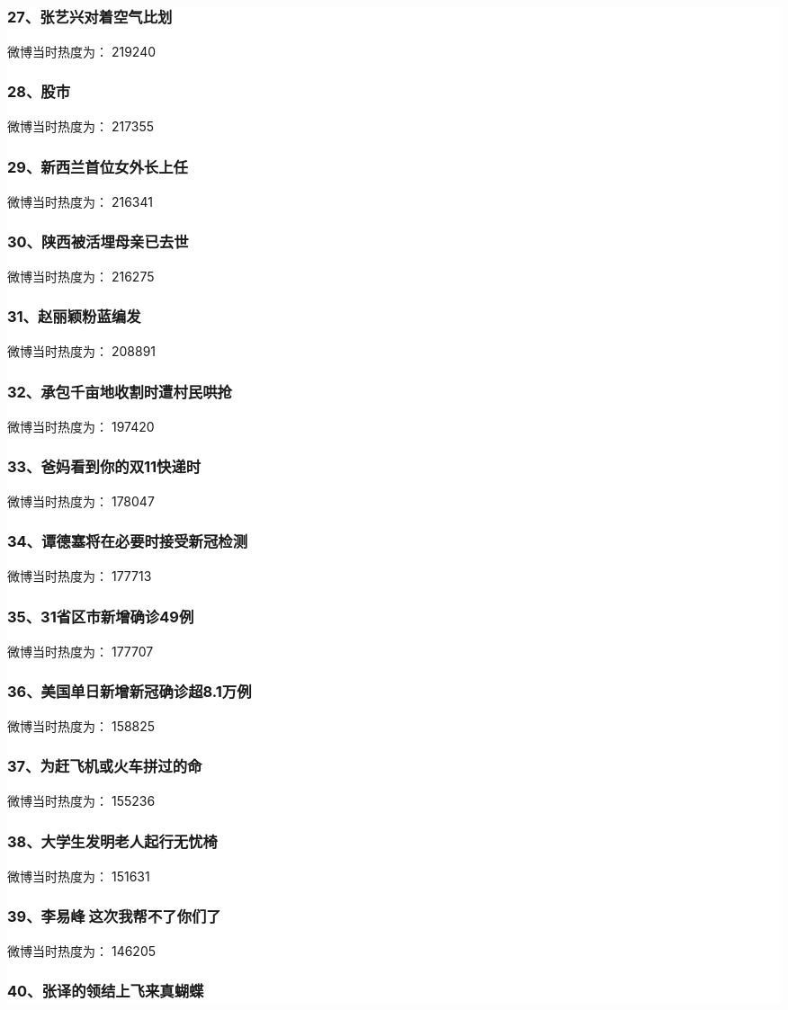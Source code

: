 ### 27、张艺兴对着空气比划

微博当时热度为： 219240

### 28、股市

微博当时热度为： 217355

### 29、新西兰首位女外长上任

微博当时热度为： 216341

### 30、陕西被活埋母亲已去世

微博当时热度为： 216275

### 31、赵丽颖粉蓝编发

微博当时热度为： 208891

### 32、承包千亩地收割时遭村民哄抢

微博当时热度为： 197420

### 33、爸妈看到你的双11快递时

微博当时热度为： 178047

### 34、谭德塞将在必要时接受新冠检测

微博当时热度为： 177713

### 35、31省区市新增确诊49例

微博当时热度为： 177707

### 36、美国单日新增新冠确诊超8.1万例

微博当时热度为： 158825

### 37、为赶飞机或火车拼过的命

微博当时热度为： 155236

### 38、大学生发明老人起行无忧椅

微博当时热度为： 151631

### 39、李易峰 这次我帮不了你们了

微博当时热度为： 146205

### 40、张译的领结上飞来真蝴蝶
